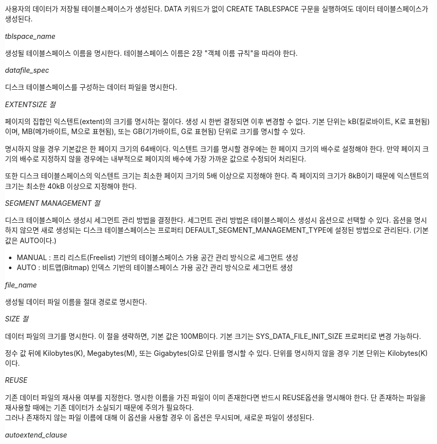 사용자의 데이터가 저장될 테이블스페이스가 생성된다. DATA 키워드가 없이 CREATE
TABLESPACE 구문을 실행하여도 데이터 테이블스페이스가 생성된다.

*tblspace_name*

생성될 테이블스페이스 이름을 명시한다. 테이블스페이스 이름은  2장 "객체 이름
규칙"을 따라야 한다.

*datafile_spec*

디스크 테이블스페이스를 구성하는 데이터 파일을 명시한다.

*EXTENTSIZE 절*

페이지의 집합인 익스텐트(extent)의 크기를 명시하는 절이다. 생성 시 한번 결정되면
이후 변경할 수 없다. 기본 단위는 kB(킬로바이트, K로 표현됨)이며, MB(메가바이트,
M으로 표현됨), 또는 GB(기가바이트, G로 표현됨) 단위로 크기를 명시할 수 있다.

명시하지 않을 경우 기본값은 한 페이지 크기의 64배이다. 익스텐트 크기를 명시할
경우에는 한 페이지 크기의 배수로 설정해야 한다. 만약 페이지 크기의 배수로
지정하지 않을 경우에는 내부적으로 페이지의 배수에 가장 가까운 값으로 수정되어
처리된다.

또한 디스크 테이블스페이스의 익스텐트 크기는 최소한 페이지 크기의 5배 이상으로
지정해야 한다. 즉 페이지의 크기가 8kB이기 때문에 익스텐트의 크기는 최소한 40kB
이상으로 지정해야 한다.

*SEGMENT MANAGEMENT 절*

디스크 테이블스페이스 생성시 세그먼트 관리 방법을 결정한다. 세그먼트 관리 방법은
테이블스페이스 생성시 옵션으로 선택할 수 있다. 옵션을 명시하지 않으면 새로
생성되는 디스크 테이블스페이스는 프로퍼티 DEFAULT_SEGMENT_MANAGEMENT_TYPE에
설정된 방법으로 관리된다. (기본값은 AUTO이다.)

- MANUAL : 프리 리스트(Freelist) 기반의 테이블스페이스 가용 공간 관리 방식으로
  세그먼트 생성
- AUTO : 비트맵(Bitmap) 인덱스 기반의 테이블스페이스 가용 공간 관리 방식으로
  세그먼트 생성

*file_name*

생성될 데이터 파일 이름을 절대 경로로 명시한다.

*SIZE 절*

데이터 파일의 크기를 명시한다. 이 절을 생략하면, 기본 값은 100MB이다. 기본
크기는 SYS_DATA_FILE_INIT_SIZE 프로퍼티로 변경 가능하다.

정수 값 뒤에 Kilobytes(K), Megabytes(M), 또는 Gigabytes(G)로 단위를 명시할 수
있다. 단위를 명시하지 않을 경우 기본 단위는 Kilobytes(K)이다.

*REUSE*

기존 데이터 파일의 재사용 여부를 지정한다. 명시한 이름을 가진 파일이 이미
존재한다면 반드시 REUSE옵션을 명시해야 한다. 단 존재하는 파일을 재사용할 때에는
기존 데이터가 소실되기 때문에 주의가 필요하다.  
그러나 존재하지 않는 파일 이름에 대해 이 옵션을 사용할 경우 이 옵션은 무시되며,
새로운 파일이 생성된다.

*autoextend_clause*
